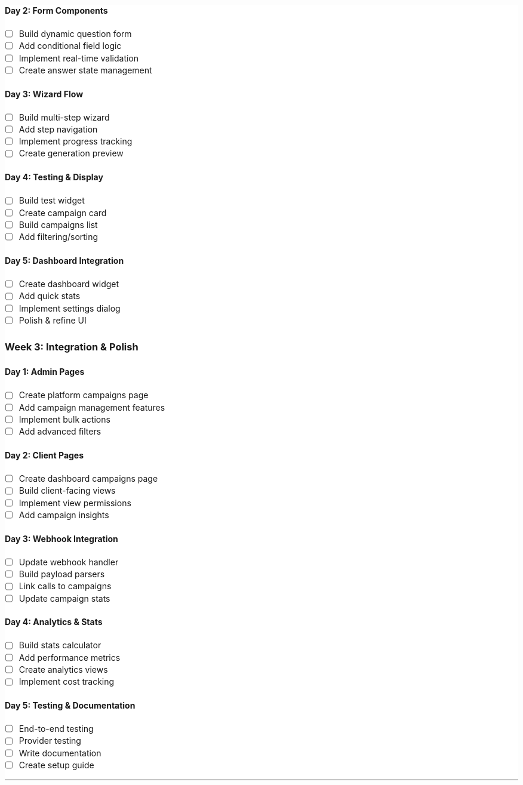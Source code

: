#### Day 2: Form Components
- [ ] Build dynamic question form
- [ ] Add conditional field logic
- [ ] Implement real-time validation
- [ ] Create answer state management

#### Day 3: Wizard Flow
- [ ] Build multi-step wizard
- [ ] Add step navigation
- [ ] Implement progress tracking
- [ ] Create generation preview

#### Day 4: Testing & Display
- [ ] Build test widget
- [ ] Create campaign card
- [ ] Build campaigns list
- [ ] Add filtering/sorting

#### Day 5: Dashboard Integration
- [ ] Create dashboard widget
- [ ] Add quick stats
- [ ] Implement settings dialog
- [ ] Polish & refine UI

### Week 3: Integration & Polish

#### Day 1: Admin Pages
- [ ] Create platform campaigns page
- [ ] Add campaign management features
- [ ] Implement bulk actions
- [ ] Add advanced filters

#### Day 2: Client Pages
- [ ] Create dashboard campaigns page
- [ ] Build client-facing views
- [ ] Implement view permissions
- [ ] Add campaign insights

#### Day 3: Webhook Integration
- [ ] Update webhook handler
- [ ] Build payload parsers
- [ ] Link calls to campaigns
- [ ] Update campaign stats

#### Day 4: Analytics & Stats
- [ ] Build stats calculator
- [ ] Add performance metrics
- [ ] Create analytics views
- [ ] Implement cost tracking

#### Day 5: Testing & Documentation
- [ ] End-to-end testing
- [ ] Provider testing
- [ ] Write documentation
- [ ] Create setup guide

---